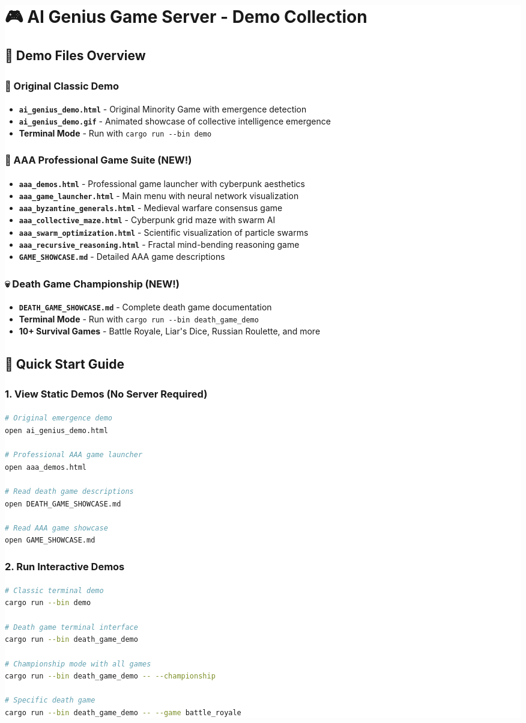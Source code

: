 # 🎮 AI Genius Game Server - Demo Collection

## 📁 Demo Files Overview

### 🎯 Original Classic Demo
- **`ai_genius_demo.html`** - Original Minority Game with emergence detection
- **`ai_genius_demo.gif`** - Animated showcase of collective intelligence emergence
- **Terminal Mode** - Run with `cargo run --bin demo`

### 🎨 AAA Professional Game Suite (NEW!)
- **`aaa_demos.html`** - Professional game launcher with cyberpunk aesthetics
- **`aaa_game_launcher.html`** - Main menu with neural network visualization
- **`aaa_byzantine_generals.html`** - Medieval warfare consensus game
- **`aaa_collective_maze.html`** - Cyberpunk grid maze with swarm AI
- **`aaa_swarm_optimization.html`** - Scientific visualization of particle swarms
- **`aaa_recursive_reasoning.html`** - Fractal mind-bending reasoning game
- **`GAME_SHOWCASE.md`** - Detailed AAA game descriptions

### 💀 Death Game Championship (NEW!)
- **`DEATH_GAME_SHOWCASE.md`** - Complete death game documentation
- **Terminal Mode** - Run with `cargo run --bin death_game_demo`
- **10+ Survival Games** - Battle Royale, Liar's Dice, Russian Roulette, and more

## 🚀 Quick Start Guide

### 1. View Static Demos (No Server Required)
```bash
# Original emergence demo
open ai_genius_demo.html

# Professional AAA game launcher
open aaa_demos.html

# Read death game descriptions
open DEATH_GAME_SHOWCASE.md

# Read AAA game showcase
open GAME_SHOWCASE.md
```

### 2. Run Interactive Demos
```bash
# Classic terminal demo
cargo run --bin demo

# Death game terminal interface
cargo run --bin death_game_demo

# Championship mode with all games
cargo run --bin death_game_demo -- --championship

# Specific death game
cargo run --bin death_game_demo -- --game battle_royale
```
